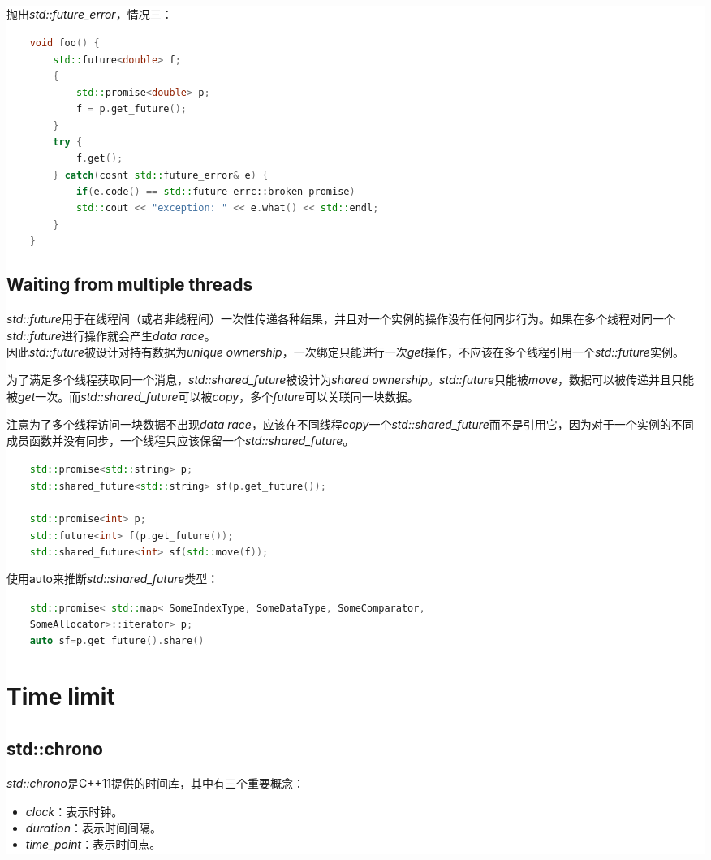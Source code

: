 抛出*std::future_error*，情况三：

```c++
    void foo() {
        std::future<double> f;
        {
            std::promise<double> p;
            f = p.get_future();
        }
        try {
            f.get();
        } catch(cosnt std::future_error& e) {
            if(e.code() == std::future_errc::broken_promise)
			std::cout << "exception: " << e.what() << std::endl;
        }
    }
```

## Waiting from multiple threads

*std::future*用于在线程间（或者非线程间）一次性传递各种结果，并且对一个实例的操作没有任何同步行为。如果在多个线程对同一个*std::future*进行操作就会产生*data race*。  
因此*std::future*被设计对持有数据为*unique ownership*，一次绑定只能进行一次*get*操作，不应该在多个线程引用一个*std::future*实例。  

为了满足多个线程获取同一个消息，*std::shared_future*被设计为*shared ownership*。*std::future*只能被*move*，数据可以被传递并且只能被*get*一次。而*std::shared_future*可以被*copy*，多个*future*可以关联同一块数据。

注意为了多个线程访问一块数据不出现*data race*，应该在不同线程*copy*一个*std::shared_future*而不是引用它，因为对于一个实例的不同成员函数并没有同步，一个线程只应该保留一个*std::shared_future*。

```c++
    std::promise<std::string> p;
    std::shared_future<std::string> sf(p.get_future());

    std::promise<int> p;
    std::future<int> f(p.get_future());
    std::shared_future<int> sf(std::move(f));
```

使用auto来推断*std::shared_future*类型：

```c++
    std::promise< std::map< SomeIndexType, SomeDataType, SomeComparator,
    SomeAllocator>::iterator> p;
    auto sf=p.get_future().share()
```

# Time limit

## std::chrono

*std::chrono*是C++11提供的时间库，其中有三个重要概念：

- *clock*：表示时钟。 
- *duration*：表示时间间隔。
- *time_point*：表示时间点。
